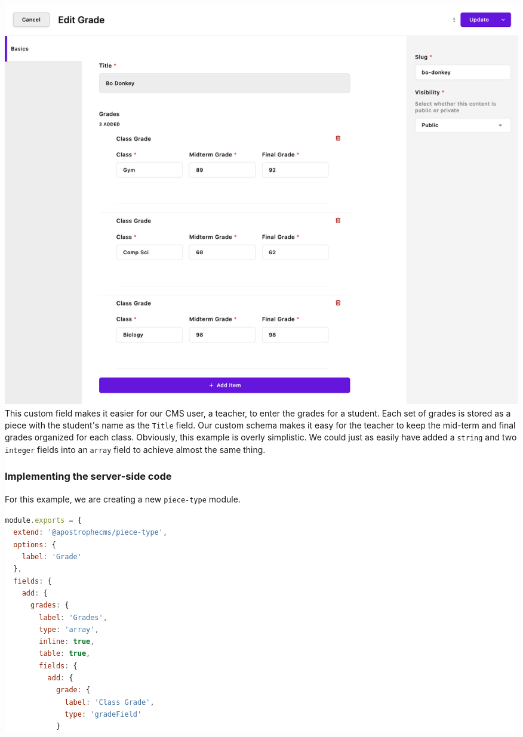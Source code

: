 ![Bo Donkey's grades recorded in the new custom field](../.vuepress/public/images/recipes/custom-schema-grades.png)
This custom field makes it easier for our CMS user, a teacher, to enter the grades for a student. Each set of grades is stored as a piece with the student's name as the `Title` field. Our custom schema makes it easy for the teacher to keep the mid-term and final grades organized for each class. Obviously, this example is overly simplistic. We could just as easily have added a `string` and two `integer` fields into an `array` field to achieve almost the same thing.

### Implementing the server-side code
For this example, we are creating a new `piece-type` module.

<AposCodeBlock>

```javascript
module.exports = {
  extend: '@apostrophecms/piece-type',
  options: {
    label: 'Grade'
  },
  fields: {
    add: {
      grades: {
        label: 'Grades',
        type: 'array',
        inline: true,
        table: true,
        fields: {
          add: {
            grade: {
              label: 'Class Grade',
              type: 'gradeField'
            }
```